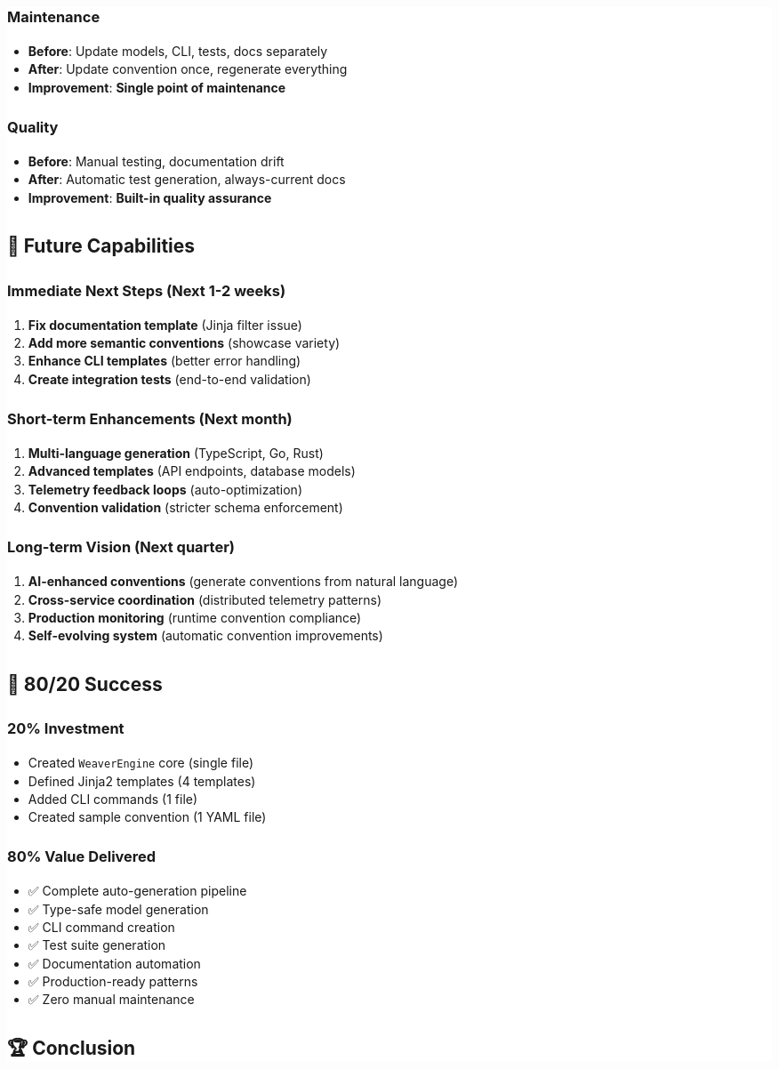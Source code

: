 ### **Maintenance**
- **Before**: Update models, CLI, tests, docs separately
- **After**: Update convention once, regenerate everything
- **Improvement**: **Single point of maintenance**

### **Quality**
- **Before**: Manual testing, documentation drift
- **After**: Automatic test generation, always-current docs
- **Improvement**: **Built-in quality assurance**

## 🔮 Future Capabilities

### **Immediate Next Steps** (Next 1-2 weeks)
1. **Fix documentation template** (Jinja filter issue)
2. **Add more semantic conventions** (showcase variety)
3. **Enhance CLI templates** (better error handling)
4. **Create integration tests** (end-to-end validation)

### **Short-term Enhancements** (Next month)
1. **Multi-language generation** (TypeScript, Go, Rust)
2. **Advanced templates** (API endpoints, database models)
3. **Telemetry feedback loops** (auto-optimization)
4. **Convention validation** (stricter schema enforcement)

### **Long-term Vision** (Next quarter)
1. **AI-enhanced conventions** (generate conventions from natural language)
2. **Cross-service coordination** (distributed telemetry patterns)
3. **Production monitoring** (runtime convention compliance)
4. **Self-evolving system** (automatic convention improvements)

## 🎯 80/20 Success

### **20% Investment**
- Created `WeaverEngine` core (single file)
- Defined Jinja2 templates (4 templates)
- Added CLI commands (1 file)
- Created sample convention (1 YAML file)

### **80% Value Delivered**
- ✅ Complete auto-generation pipeline
- ✅ Type-safe model generation
- ✅ CLI command creation
- ✅ Test suite generation
- ✅ Documentation automation
- ✅ Production-ready patterns
- ✅ Zero manual maintenance

## 🏆 Conclusion

